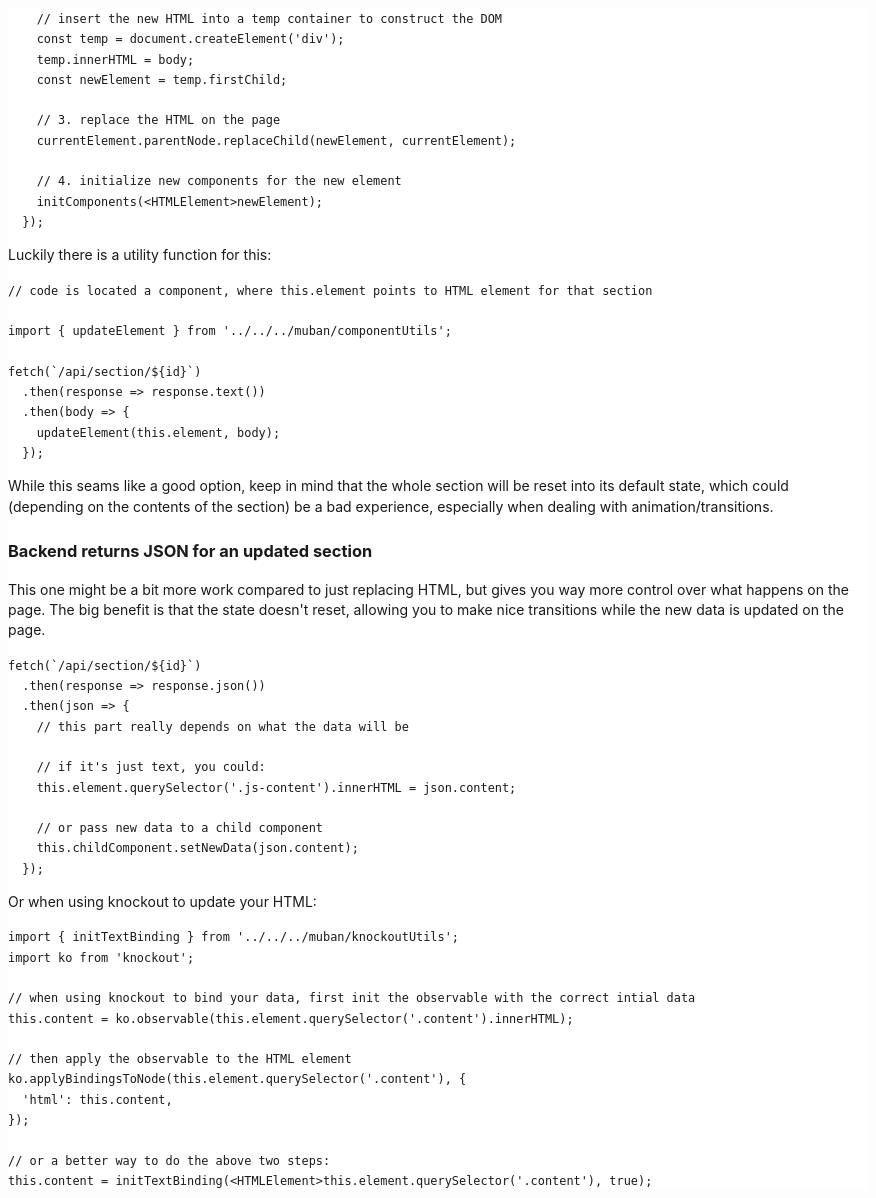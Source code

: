 ```
    // insert the new HTML into a temp container to construct the DOM
    const temp = document.createElement('div');
    temp.innerHTML = body;
    const newElement = temp.firstChild;

    // 3. replace the HTML on the page
    currentElement.parentNode.replaceChild(newElement, currentElement);

    // 4. initialize new components for the new element
    initComponents(<HTMLElement>newElement);
  });
```

Luckily there is a utility function for this:

```
// code is located a component, where this.element points to HTML element for that section

import { updateElement } from '../../../muban/componentUtils';

fetch(`/api/section/${id}`)
  .then(response => response.text())
  .then(body => {
    updateElement(this.element, body);
  });
```

While this seams like a good option, keep in mind that the whole section will be reset into its
default state, which could (depending on the contents of the section) be a bad experience,
especially when dealing with animation/transitions.


### Backend returns JSON for an updated section

This one might be a bit more work compared to just replacing HTML, but gives you way more control
over what happens on the page. The big benefit is that the state doesn't reset, allowing you to
make nice transitions while the new data is updated on the page.
```
fetch(`/api/section/${id}`)
  .then(response => response.json())
  .then(json => {
    // this part really depends on what the data will be
    
    // if it's just text, you could:
    this.element.querySelector('.js-content').innerHTML = json.content;
    
    // or pass new data to a child component
    this.childComponent.setNewData(json.content);
  });
```

Or when using knockout to update your HTML:
```
import { initTextBinding } from '../../../muban/knockoutUtils';
import ko from 'knockout';

// when using knockout to bind your data, first init the observable with the correct intial data
this.content = ko.observable(this.element.querySelector('.content').innerHTML);

// then apply the observable to the HTML element
ko.applyBindingsToNode(this.element.querySelector('.content'), {
  'html': this.content,
});

// or a better way to do the above two steps:
this.content = initTextBinding(<HTMLElement>this.element.querySelector('.content'), true);
```